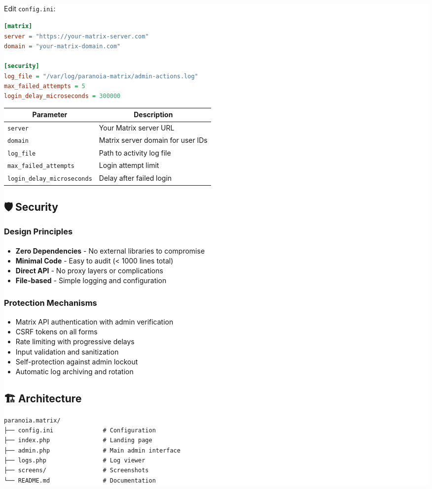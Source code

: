 Edit `config.ini`:

```ini
[matrix]
server = "https://your-matrix-server.com"
domain = "your-matrix-domain.com"

[security]
log_file = "/var/log/paranoia-matrix/admin-actions.log"
max_failed_attempts = 5
login_delay_microseconds = 300000
```

| Parameter | Description |
|-----------|-------------|
| `server` | Your Matrix server URL |
| `domain` | Matrix server domain for user IDs |
| `log_file` | Path to activity log file |
| `max_failed_attempts` | Login attempt limit |
| `login_delay_microseconds` | Delay after failed login |

## 🛡️ Security

### Design Principles
- **Zero Dependencies** - No external libraries to compromise
- **Minimal Code** - Easy to audit (< 1000 lines total)
- **Direct API** - No proxy layers or complications
- **File-based** - Simple logging and configuration

### Protection Mechanisms
- Matrix API authentication with admin verification
- CSRF tokens on all forms
- Rate limiting with progressive delays
- Input validation and sanitization
- Self-protection against admin lockout
- Automatic log archiving and rotation

## 🏗️ Architecture

```
paranoia.matrix/
├── config.ini              # Configuration
├── index.php               # Landing page
├── admin.php               # Main admin interface  
├── logs.php                # Log viewer
├── screens/                # Screenshots
└── README.md               # Documentation
```
